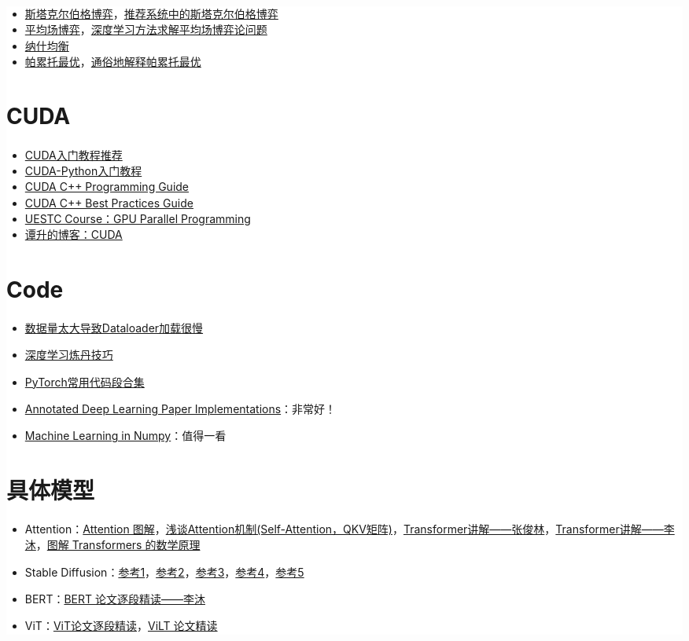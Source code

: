 - [斯塔克尔伯格博弈](https://www.zhihu.com/question/475143505/answer/2638019081)，[推荐系统中的斯塔克尔伯格博弈](https://zhuanlan.zhihu.com/p/380135679)
- [平均场博弈](https://zhuanlan.zhihu.com/p/265578530)，[深度学习方法求解平均场博弈论问题](https://zhuanlan.zhihu.com/p/419182257)
- [纳什均衡](https://zhuanlan.zhihu.com/p/593411677)
- [帕累托最优](https://blog.csdn.net/qq_42364307/article/details/115096393)，[通俗地解释帕累托最优](https://www.zhihu.com/question/22570835/answer/21816685)




# CUDA

- [CUDA入门教程推荐](https://zhuanlan.zhihu.com/p/346910129)
- [CUDA-Python入门教程](https://blog.csdn.net/qq_42596142/article/details/103157468)
- [CUDA C++ Programming Guide](https://docs.nvidia.com/cuda/cuda-c-programming-guide/index.html)
- [CUDA C++ Best Practices Guide](https://docs.nvidia.com/cuda/cuda-c-best-practices-guide/index.html)
- [UESTC Course：GPU Parallel Programming](https://i.study.uestc.edu.cn/GPUPP/menu/home)
- [谭升的博客：CUDA](https://face2ai.com/program-blog/#GPU%E7%BC%96%E7%A8%8B%EF%BC%88CUDA%EF%BC%89)



# Code 

- [数据量太大导致Dataloader加载很慢](https://www.zhihu.com/question/356829360/answer/3008169314)

- [深度学习炼丹技巧](https://zhuanlan.zhihu.com/p/518189935)

- [PyTorch常用代码段合集](https://zhuanlan.zhihu.com/p/497640563)

- [Annotated  Deep Learning Paper Implementations](https://github.com/labmlai/annotated_deep_learning_paper_implementations)：非常好！

- [Machine Learning in Numpy](https://github.com/ddbourgin/numpy-ml)：值得一看

  

# 具体模型

- Attention：[Attention 图解](https://zhuanlan.zhihu.com/p/342235515)，[浅谈Attention机制(Self-Attention，QKV矩阵)](https://zhuanlan.zhihu.com/p/575643771)，[Transformer讲解——张俊林](https://zhuanlan.zhihu.com/p/37601161)，[Transformer讲解——李沐](https://www.bilibili.com/video/BV1pu411o7BE/?spm_id_from=333.999.0.0&vd_source=aed4f12da37d96d8f25730419892c4a9)，[图解 Transformers 的数学原理](https://zhuanlan.zhihu.com/p/654051912)

- Stable Diffusion：[参考1](https://zhuanlan.zhihu.com/p/583124756)，[参考2](https://huggingface.co/blog/annotated-diffusion)，[参考3](https://mp.weixin.qq.com/s/nU0_GrhWQv_gir--ZUBmOg)，[参考4](https://lambdalabs.com/blog/how-to-fine-tune-stable-diffusion-how-we-made-the-text-to-pokemon-model-at-lambda)，[参考5](https://lilianweng.github.io/posts/2021-07-11-diffusion-models/)

- BERT：[BERT 论文逐段精读——李沐](https://www.bilibili.com/video/BV1PL411M7eQ?vd_source=973b1421e263dea47bcea4ee868b05a3)

- ViT：[ViT论文逐段精读](https://www.bilibili.com/video/BV15P4y137jb?vd_source=973b1421e263dea47bcea4ee868b05a3)，[ViLT 论文精读](https://www.bilibili.com/video/BV14r4y1j74y?vd_source=973b1421e263dea47bcea4ee868b05a3)
